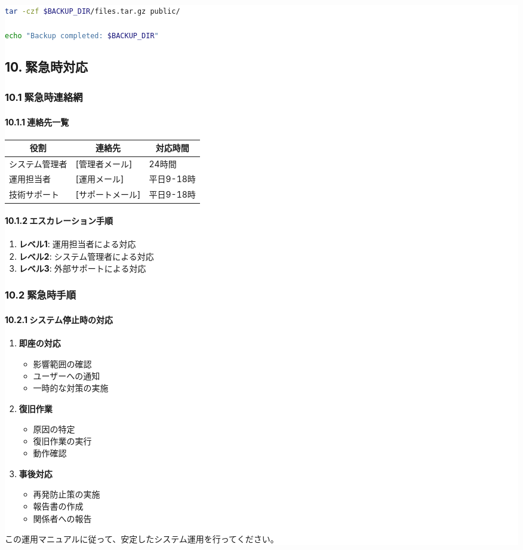 ```bash
tar -czf $BACKUP_DIR/files.tar.gz public/

echo "Backup completed: $BACKUP_DIR"
```

## 10. 緊急時対応

### 10.1 緊急時連絡網

#### 10.1.1 連絡先一覧

| 役割 | 連絡先 | 対応時間 |
|------|--------|----------|
| システム管理者 | [管理者メール] | 24時間 |
| 運用担当者 | [運用メール] | 平日9-18時 |
| 技術サポート | [サポートメール] | 平日9-18時 |

#### 10.1.2 エスカレーション手順

1. **レベル1**: 運用担当者による対応
2. **レベル2**: システム管理者による対応
3. **レベル3**: 外部サポートによる対応

### 10.2 緊急時手順

#### 10.2.1 システム停止時の対応

1. **即座の対応**
   - 影響範囲の確認
   - ユーザーへの通知
   - 一時的な対策の実施

2. **復旧作業**
   - 原因の特定
   - 復旧作業の実行
   - 動作確認

3. **事後対応**
   - 再発防止策の実施
   - 報告書の作成
   - 関係者への報告

この運用マニュアルに従って、安定したシステム運用を行ってください。 